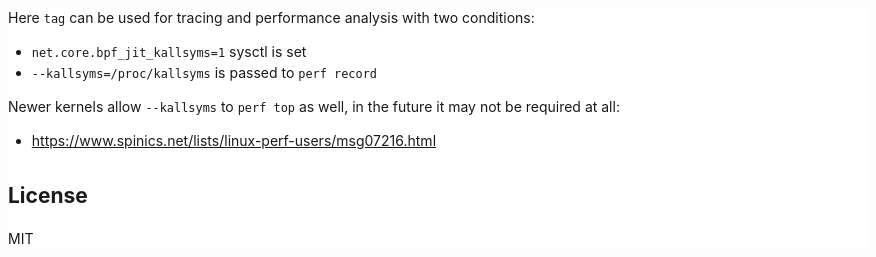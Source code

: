 Here `tag` can be used for tracing and performance analysis with two conditions:

* `net.core.bpf_jit_kallsyms=1` sysctl is set
* `--kallsyms=/proc/kallsyms` is passed to `perf record`

Newer kernels allow `--kallsyms` to `perf top` as well,
in the future it may not be required at all:

* https://www.spinics.net/lists/linux-perf-users/msg07216.html

## License

MIT
